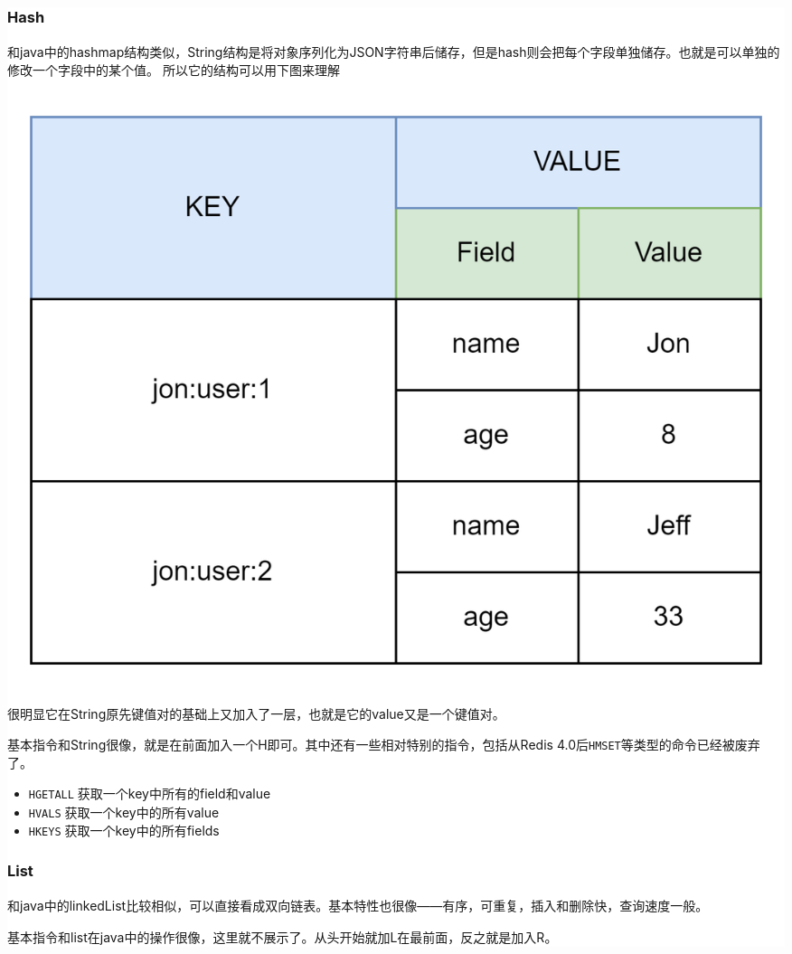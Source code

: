 ### Hash

和java中的hashmap结构类似，String结构是将对象序列化为JSON字符串后储存，但是hash则会把每个字段单独储存。也就是可以单独的修改一个字段中的某个值。
所以它的结构可以用下图来理解

![](.images/redis_hash.png)

很明显它在String原先键值对的基础上又加入了一层，也就是它的value又是一个键值对。

基本指令和String很像，就是在前面加入一个H即可。其中还有一些相对特别的指令，包括从Redis 4.0后`HMSET`等类型的命令已经被废弃了。

- `HGETALL` 获取一个key中所有的field和value
- `HVALS` 获取一个key中的所有value
- `HKEYS` 获取一个key中的所有fields

### List

和java中的linkedList比较相似，可以直接看成双向链表。基本特性也很像——有序，可重复，插入和删除快，查询速度一般。

基本指令和list在java中的操作很像，这里就不展示了。从头开始就加L在最前面，反之就是加入R。
